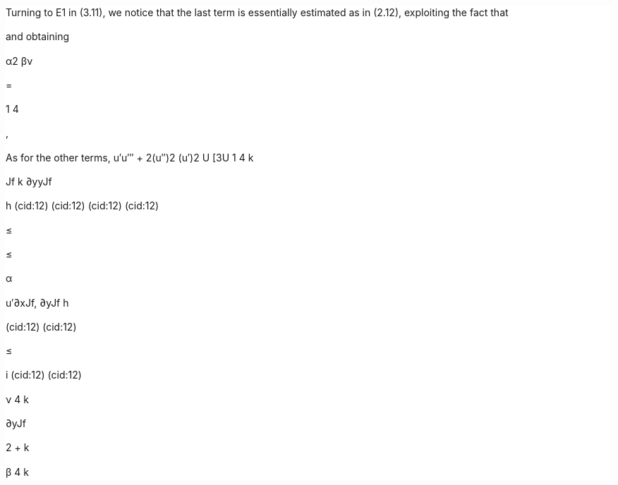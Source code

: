 Turning to E1 in (3.11), we notice that the last term is essentially estimated as in (2.12), exploiting the
fact that

and obtaining

α2
βν

=

1
4

,

As for the other terms,
u′u′′′ + 2(u′′)2
(u′)2
U [3U
1
4 k

Jf
k
∂yyJf

h
(cid:12)
(cid:12)
(cid:12)
(cid:12)

≤

≤

α

u′∂xJf, ∂yJf
h

(cid:12)
(cid:12)

≤

i
(cid:12)
(cid:12)

ν
4 k

∂yJf

2 +
k

β
4 k
